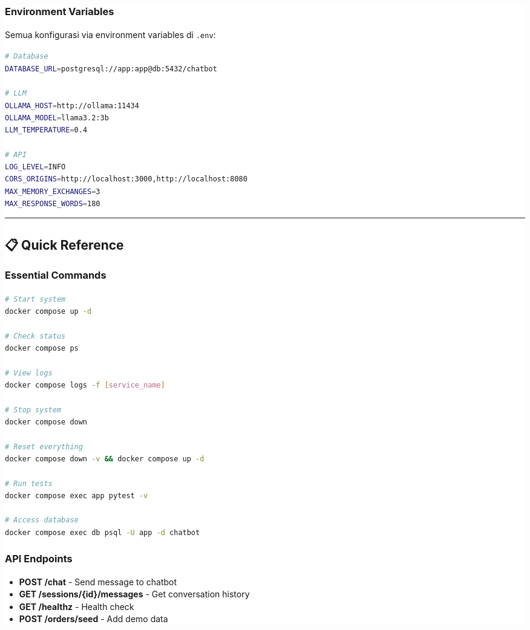 ### Environment Variables
Semua konfigurasi via environment variables di `.env`:
```bash
# Database
DATABASE_URL=postgresql://app:app@db:5432/chatbot

# LLM
OLLAMA_HOST=http://ollama:11434
OLLAMA_MODEL=llama3.2:3b
LLM_TEMPERATURE=0.4

# API
LOG_LEVEL=INFO
CORS_ORIGINS=http://localhost:3000,http://localhost:8080
MAX_MEMORY_EXCHANGES=3
MAX_RESPONSE_WORDS=180
```

---

## 📋 Quick Reference

### Essential Commands
```bash
# Start system
docker compose up -d

# Check status
docker compose ps

# View logs
docker compose logs -f [service_name]

# Stop system
docker compose down

# Reset everything
docker compose down -v && docker compose up -d

# Run tests
docker compose exec app pytest -v

# Access database
docker compose exec db psql -U app -d chatbot
```

### API Endpoints
- **POST /chat** - Send message to chatbot
- **GET /sessions/{id}/messages** - Get conversation history  
- **GET /healthz** - Health check
- **POST /orders/seed** - Add demo data
